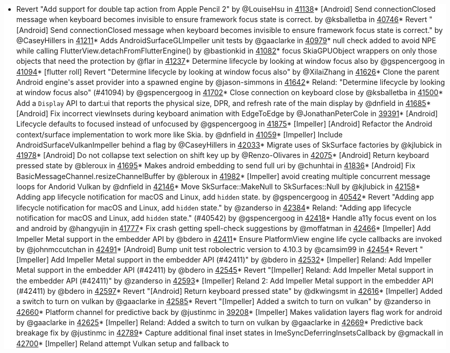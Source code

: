 * Revert "Add support for double tap action from Apple Pencil 2" by @LouiseHsu in [41138](https://github.com/flutter/engine/pull/41138)* [Android] Send connectionClosed message when keyboard becomes invisible to ensure framework focus state is correct. by @ksballetba in [40746](https://github.com/flutter/engine/pull/40746)* Revert "[Android] Send connectionClosed message when keyboard becomes invisible to ensure framework focus state is correct." by @CaseyHillers in [41211](https://github.com/flutter/engine/pull/41211)* Adds AndroidSurfaceGLImpeller unit tests by @gaaclarke in [40979](https://github.com/flutter/engine/pull/40979)* null check added to avoid NPE while calling FlutterView.detachFromFlutterEngine() by @bastionkid in [41082](https://github.com/flutter/engine/pull/41082)* focus SkiaGPUObject wrappers on only those objects that need the protection by @flar in [41237](https://github.com/flutter/engine/pull/41237)* Determine lifecycle by looking at window focus also by @gspencergoog in [41094](https://github.com/flutter/engine/pull/41094)* [flutter roll] Revert "Determine lifecycle by looking at window focus also" by @XilaiZhang in [41626](https://github.com/flutter/engine/pull/41626)* Clone the parent Android engine's asset provider into a spawned engine by @jason-simmons in [41642](https://github.com/flutter/engine/pull/41642)* Reland: "Determine lifecycle by looking at window focus also" (#41094) by @gspencergoog in [41702](https://github.com/flutter/engine/pull/41702)* Close connection on keyboard close by @ksballetba in [41500](https://github.com/flutter/engine/pull/41500)* Add a `Display` API to dart:ui that reports the physical size, DPR, and refresh rate of the main display by @dnfield in [41685](https://github.com/flutter/engine/pull/41685)* [Android] Fix incorrect viewInsets during keyboard animation with EdgeToEdge by @JonathanPeterCole in [39391](https://github.com/flutter/engine/pull/39391)* [Android] Lifecycle defaults to focused instead of unfocused by @gspencergoog in [41875](https://github.com/flutter/engine/pull/41875)* [Impeller] [Android] Refactor the Android context/surface implementation to work more like Skia. by @dnfield in [41059](https://github.com/flutter/engine/pull/41059)* [Impeller] Include AndroidSurfaceVulkanImpeller behind a flag by @CaseyHillers in [42033](https://github.com/flutter/engine/pull/42033)* Migrate uses of SkSurface factories by @kjlubick in [41978](https://github.com/flutter/engine/pull/41978)* [Android] Do not collapse text selection on shift key up by @Renzo-Olivares in [42075](https://github.com/flutter/engine/pull/42075)* [Android] Return keyboard pressed state by @bleroux in [41695](https://github.com/flutter/engine/pull/41695)* Makes android embedding to send full uri by @chunhtai in [41836](https://github.com/flutter/engine/pull/41836)* [Android] Fix BasicMessageChannel.resizeChannelBuffer by @bleroux in [41982](https://github.com/flutter/engine/pull/41982)* [Impeller] avoid creating multiple concurrent message loops for Andorid Vulkan by @dnfield in [42146](https://github.com/flutter/engine/pull/42146)* Move SkSurface::MakeNull to SkSurfaces::Null by @kjlubick in [42158](https://github.com/flutter/engine/pull/42158)* Adding app lifecycle notification for macOS and Linux, add `hidden` state. by @gspencergoog in [40542](https://github.com/flutter/engine/pull/40542)* Revert "Adding app lifecycle notification for macOS and Linux, add `hidden` state." by @zanderso in [42384](https://github.com/flutter/engine/pull/42384)* Reland: "Adding app lifecycle notification for macOS and Linux, add `hidden` state." (#40542) by @gspencergoog in [42418](https://github.com/flutter/engine/pull/42418)* Handle a11y focus event on Ios and android by @hangyujin in [41777](https://github.com/flutter/engine/pull/41777)* Fix crash getting spell-check suggestions by @moffatman in [42466](https://github.com/flutter/engine/pull/42466)* [Impeller] Add Impeller Metal support in the embedder API by @bdero in [42411](https://github.com/flutter/engine/pull/42411)* Ensure PlatformView engine life cycle callbacks are invoked by @johnmccutchan in [42491](https://github.com/flutter/engine/pull/42491)* [Android] Bump unit test robolectric version to 4.10.3 by @camsim99 in [42454](https://github.com/flutter/engine/pull/42454)* Revert "[Impeller] Add Impeller Metal support in the embedder API (#42411)" by @bdero in [42532](https://github.com/flutter/engine/pull/42532)* [Impeller] Reland: Add Impeller Metal support in the embedder API (#42411) by @bdero in [42545](https://github.com/flutter/engine/pull/42545)* Revert "[Impeller] Reland: Add Impeller Metal support in the embedder API (#42411)" by @zanderso in [42593](https://github.com/flutter/engine/pull/42593)* [Impeller] Reland 2: Add Impeller Metal support in the embedder API (#42411) by @bdero in [42597](https://github.com/flutter/engine/pull/42597)* Revert "[Android] Return keyboard pressed state" by @dkwingsmt in [42616](https://github.com/flutter/engine/pull/42616)* [Impeller] Added a switch to turn on vulkan by @gaaclarke in [42585](https://github.com/flutter/engine/pull/42585)* Revert "[Impeller] Added a switch to turn on vulkan" by @zanderso in [42660](https://github.com/flutter/engine/pull/42660)* Platform channel for predictive back by @justinmc in [39208](https://github.com/flutter/engine/pull/39208)* [Impeller] Makes validation layers flag work for android by @gaaclarke in [42625](https://github.com/flutter/engine/pull/42625)* [Impeller] Reland: Added a switch to turn on vulkan by @gaaclarke in [42669](https://github.com/flutter/engine/pull/42669)* Predictive back breakage fix by @justinmc in [42789](https://github.com/flutter/engine/pull/42789)* Capture additional final inset states in ImeSyncDeferringInsetsCallback by @gmackall in [42700](https://github.com/flutter/engine/pull/42700)* [Impeller] Reland attempt Vulkan setup and fallback to